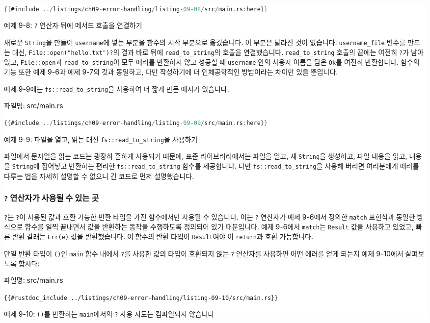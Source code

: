 

```rust
{{#include ../listings/ch09-error-handling/listing-09-08/src/main.rs:here}}
```

<span class="caption">예제 9-8: `?` 연산자 뒤에 메서드 호출을
연결하기</span>

새로운 `String`을 만들어 `username`에 넣는 부분을 함수의 시작 부분으로
옮겼습니다. 이 부분은 달라진 것이 없습니다. `username_file` 변수를 만드는
대신, `File::open("hello.txt")?`의 결과 바로 뒤에 `read_to_string`의
호출을 연결했습니다. `read_to_string` 호출의 끝에는 여전히 `?`가 남아있고,
`File::open`과 `read_to_string`이 모두 에러를 반환하지 않고 성공할 때
`username` 안의 사용자 이름을 담은 `Ok`를 여전히 반환합니다.
함수의 기능 또한 예제 9-6과 예제 9-7의 것과 동일하고,
다만 작성하기에 더 인체공학적인 방법이라는 차이만 있을 뿐입니다.

예제 9-9에는 `fs::read_to_string`을 사용하여 더 짧게 만든 예시가 있습니다.

<span class="filename">파일명: src/main.rs</span>



```rust
{{#include ../listings/ch09-error-handling/listing-09-09/src/main.rs:here}}
```

<span class="caption">예제 9-9: 파일을 열고, 읽는 대신 `fs::read_to_string`을
사용하기</span>

파일에서 문자열을 읽는 코드는 굉장히 흔하게 사용되기 때문에,
표준 라이브러리에서는 파일을 열고, 새 `String`을 생성하고,
파일 내용을 읽고, 내용을 `String`에 집어넣고 반환하는
편리한 `fs::read_to_string` 함수를 제공합니다.
다만 `fs::read_to_string`을 사용해 버리면 여러분에게 에러를 다루는 법을
자세히 설명할 수 없으니 긴 코드로 먼저 설명했습니다.

### `?` 연산자가 사용될 수 있는 곳

`?`는 `?`이 사용된 값과 호환 가능한 반환 타입을 가진 함수에서만
사용될 수 있습니다. 이는 `?` 연산자가 예제 9-6에서 정의한 `match`
표현식과 동일한 방식으로 함수를 일찍 끝내면서 값을 반환하는 동작을
수행하도록 정의되어 있기 때문입니다. 예제 9-6에서 `match`는
`Result` 값을 사용하고 있었고, 빠른 반환 갈래는 `Err(e)` 값을
반환했습니다. 이 함수의 반환 타입이 `Result`여야 이 `return`과
호환 가능합니다.

만일 반환 타입이 `()`인 `main` 함수 내에서 `?`를 사용한 값의 타입이 호환되지
않는 `?` 연산자를 사용하면 어떤 에러를 얻게 되는지 예제 9-10에서 살펴보도록
합시다:

<span class="filename">파일명: src/main.rs</span>

```rust,ignore,does_not_compile
{{#rustdoc_include ../listings/ch09-error-handling/listing-09-10/src/main.rs}}
```

<span class="caption">예제 9-10: `()`를 반환하는 `main`에서의
`?` 사용 시도는 컴파일되지 않습니다</span>
